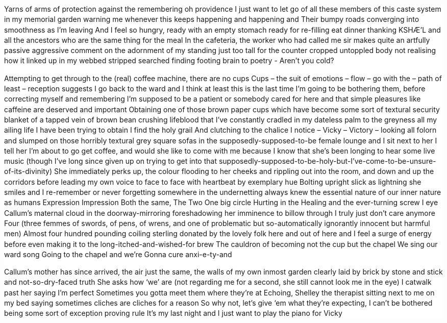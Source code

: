 Yarns of arms of protection against the remembering oh providence I just want to let go of all these members of this caste system in my memorial garden warning me whenever this keeps happening and happening and 
Their bumpy roads converging into smoothness as I’m leaving 
And I feel so hungry, ready with an empty stomach ready for re-filling
eat dinner thanking KSHÆ’L and all the ancestors who are the same thing for the meal 
In the cafeteria, the worker who had called me sir makes quite an artfully passive aggressive comment on the adornment of my standing just too tall for the counter cropped untoppled body not realising how it linked up in my webbed stripped searched finding footing brain to poetry -
Aren’t you cold?


Attempting to get through to the (real) coffee machine, there are no cups
Cups – the suit of emotions – flow – go with the – path of least – reception suggests I go back to the ward and I think at least this is the last time I’m going to be bothering them, before correcting myself and remembering I’m supposed to be a patient or somebody cared for here and that simple pleasures like caffeine are deserved and important
Obtaining one of those brown paper cups which have become some sort of textural security blanket of a tapped vein of brown bean crushing lifeblood that I’ve constantly cradled in my dateless palm to the greyness all my ailing life I have been trying to obtain 
I find the holy grail
And clutching to the chalice I notice – Vicky – Victory – looking all folorn and slumped on those horribly textural grey square sofas in the supposedly-supposed-to-be female lounge and I sit next to her 
I tell her I’m about to go get coffee, and would she like to come with me because I know that she’s been longing to hear some live music (though I’ve long since given up on trying to get into that supposedly-supposed-to-be-holy-but-I’ve-come-to-be-unsure-of-its-divinity) 
She immediately perks up, the colour flooding to her cheeks and rippling out into the room, and down and up the corridors before leading my own voice to face to face with heartbeat by exemplary hue 
Bolting upright slick as lightning she smiles and I re-remember or never forgetting somewhere in the undernetting always knew the essential nature of our inner nature as humans 
Expression 
Impression 
Both the same, The Two 
One big circle 
Hurting in the Healing and the ever-turning screw 
I eye Callum’s maternal cloud in the doorway-mirroring foreshadowing her imminence to billow through 
I truly just don’t care anymore 
Four (three femmes of swords, of pens, of wrens, and one of problematic but so-automatically ignorantly innocent but harmful men) 
Almost four hundred pounding coiling sterling donated by the lovely folk here and out of here and I feel a surge of energy before even making it to the long-itched-and-wished-for brew 
The cauldron of becoming not the cup but the chapel 
We sing our ward song 
Going to the chapel and we’re
Gonna cure anxi-e-ty-and

Callum’s mother has since arrived, the air just the same, the walls of my own inmost garden clearly laid by brick by stone and stick and not-so-dry-faced truth 
She asks how ‘we’ are (not regarding me for a second, she still cannot look me in the eye)
I catwalk past her saying I’m perfect 
Sometimes you gotta meet them where they’re at 
Echoing, Shelley the therapist sitting next to me on my bed saying sometimes cliches are cliches for a reason
So why not, let’s give ‘em what they’re expecting, I can’t be bothered being some sort of exception proving rule 
It’s my last night and I just want to play the piano for Vicky 

